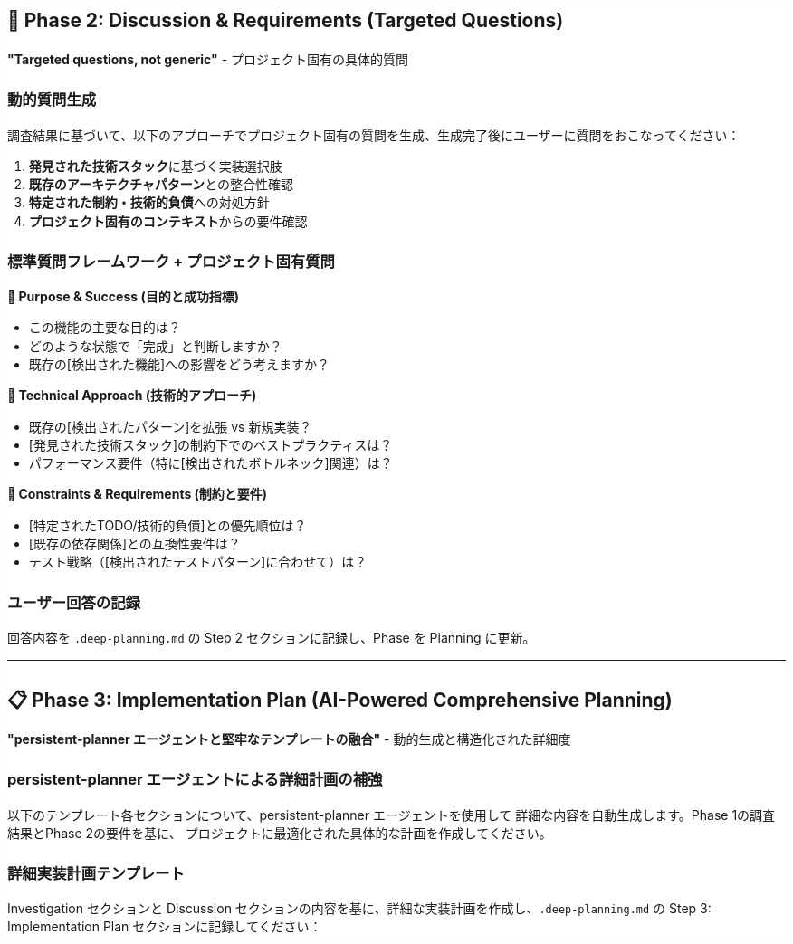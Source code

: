 
## 💭 Phase 2: Discussion & Requirements (Targeted Questions)

**"Targeted questions, not generic"** - プロジェクト固有の具体的質問

### 動的質問生成

調査結果に基づいて、以下のアプローチでプロジェクト固有の質問を生成、生成完了後にユーザーに質問をおこなってください：

1. **発見された技術スタック**に基づく実装選択肢
2. **既存のアーキテクチャパターン**との整合性確認  
3. **特定された制約・技術的負債**への対処方針
4. **プロジェクト固有のコンテキスト**からの要件確認

### 標準質問フレームワーク + プロジェクト固有質問

**🎯 Purpose & Success (目的と成功指標)**
- この機能の主要な目的は？
- どのような状態で「完成」と判断しますか？
- 既存の[検出された機能]への影響をどう考えますか？

**🔧 Technical Approach (技術的アプローチ)**  
- 既存の[検出されたパターン]を拡張 vs 新規実装？
- [発見された技術スタック]の制約下でのベストプラクティスは？
- パフォーマンス要件（特に[検出されたボトルネック]関連）は？

**🚧 Constraints & Requirements (制約と要件)**
- [特定されたTODO/技術的負債]との優先順位は？
- [既存の依存関係]との互換性要件は？
- テスト戦略（[検出されたテストパターン]に合わせて）は？

### ユーザー回答の記録

回答内容を `.deep-planning.md` の Step 2 セクションに記録し、Phase を Planning に更新。

---

## 📋 Phase 3: Implementation Plan (AI-Powered Comprehensive Planning)

**"persistent-planner エージェントと堅牢なテンプレートの融合"** - 動的生成と構造化された詳細度

### persistent-planner エージェントによる詳細計画の補強

以下のテンプレート各セクションについて、persistent-planner エージェントを使用して
詳細な内容を自動生成します。Phase 1の調査結果とPhase 2の要件を基に、
プロジェクトに最適化された具体的な計画を作成してください。

### 詳細実装計画テンプレート

Investigation セクションと Discussion セクションの内容を基に、詳細な実装計画を作成し、`.deep-planning.md` の Step 3: Implementation Plan セクションに記録してください：
